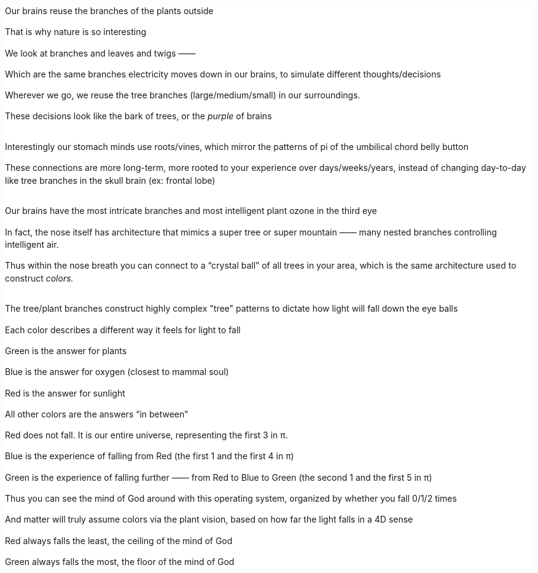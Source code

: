 Our brains reuse the branches of the plants outside

That is why nature is so interesting

We look at branches and leaves and twigs ——

Which are the same branches electricity moves down in our brains, to simulate different thoughts/decisions

Wherever we go, we reuse the tree branches (large/medium/small) in our surroundings.

These decisions look like the bark of trees, or the *purple* of brains

##

Interestingly our stomach minds use roots/vines, which mirror the patterns of pi of the umbilical chord belly button

These connections are more long-term, more rooted to your experience over days/weeks/years, instead of changing day-to-day like tree branches in the skull brain (ex: frontal lobe)

##

Our brains have the most intricate branches and most intelligent plant ozone in the third eye

In fact, the nose itself has architecture that mimics a super tree or super mountain —— many nested branches controlling intelligent air.

Thus within the nose breath you can connect to a “crystal ball” of all trees in your area, which is the same architecture used to construct *colors.*

##

The tree/plant branches construct highly complex "tree" patterns to dictate how light will fall down the eye balls

Each color describes a different way it feels for light to fall

Green is the answer for plants

Blue is the answer for oxygen (closest to mammal soul)

Red is the answer for sunlight

All other colors are the answers “in between”

Red does not fall. It is our entire universe, representing the first 3 in π.

Blue is the experience of falling from Red (the first 1 and the first 4 in π)

Green is the experience of falling further —— from Red to Blue to Green (the second 1 and the first 5 in π)

Thus you can see the mind of God around with this operating system, organized by whether you fall 0/1/2 times

And matter will truly assume colors via the plant vision, based on how far the light falls in a 4D sense

Red always falls the least, the ceiling of the mind of God

Green always falls the most, the floor of the mind of God
